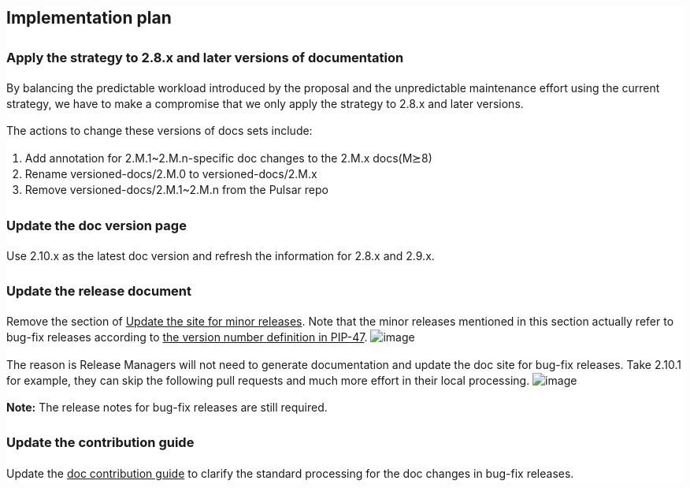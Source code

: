## Implementation plan

### Apply the strategy to 2.8.x and later versions of documentation

By balancing the predictable workload introduced by the proposal and the unpredictable maintenance effort using the current strategy, we have to make a compromise that we only apply the strategy to 2.8.x and later versions.

The actions to change these versions of docs sets include: 
1. Add annotation for 2.M.1~2.M.n-specific doc changes to the 2.M.x docs(M⪰8)
2. Rename versioned-docs/2.M.0 to versioned-docs/2.M.x 
3. Remove versioned-docs/2.M.1~2.M.n from the Pulsar repo

### Update the doc version page

Use 2.10.x as the latest doc version and refresh the information for 2.8.x and 2.9.x. 

### Update the release document

Remove the section of [Update the site for minor releases](https://github.com/apache/pulsar/wiki/Release-process#update-the-site-for-minor-releases). 
Note that the minor releases mentioned in this section actually refer to bug-fix releases according to [the version number definition in PIP-47](https://github.com/apache/pulsar/wiki/PIP-47%3A-Time-Based-Release-Plan#what-about-version-numbers).
<img width="798" alt="image" src="https://user-images.githubusercontent.com/60642177/180153487-585e5a76-fe12-4435-bc0e-79799d613abb.png">

The reason is Release Managers will not need to generate documentation and update the doc site for bug-fix releases. Take 2.10.1 for example, they can skip the following pull requests and much more effort in their local processing.
<img width="795" alt="image" src="https://user-images.githubusercontent.com/60642177/180153511-d777fe79-d3bd-4053-9a82-4a9ea100e405.png">

**Note:** The release notes for bug-fix releases are still required. 

### Update the contribution guide

Update the [doc contribution guide](https://docs.google.com/document/d/11DTnNPpvcPrebLkMAFcDEIFlD8ARD-k6F-LXoIwdD9Y/edit#) to clarify the standard processing for the doc changes in bug-fix releases.
